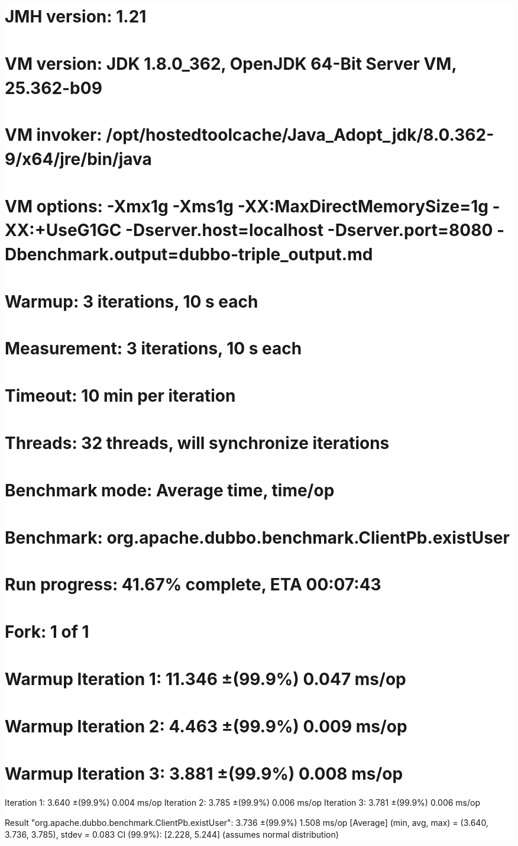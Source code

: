 
# JMH version: 1.21
# VM version: JDK 1.8.0_362, OpenJDK 64-Bit Server VM, 25.362-b09
# VM invoker: /opt/hostedtoolcache/Java_Adopt_jdk/8.0.362-9/x64/jre/bin/java
# VM options: -Xmx1g -Xms1g -XX:MaxDirectMemorySize=1g -XX:+UseG1GC -Dserver.host=localhost -Dserver.port=8080 -Dbenchmark.output=dubbo-triple_output.md
# Warmup: 3 iterations, 10 s each
# Measurement: 3 iterations, 10 s each
# Timeout: 10 min per iteration
# Threads: 32 threads, will synchronize iterations
# Benchmark mode: Average time, time/op
# Benchmark: org.apache.dubbo.benchmark.ClientPb.existUser

# Run progress: 41.67% complete, ETA 00:07:43
# Fork: 1 of 1
# Warmup Iteration   1: 11.346 ±(99.9%) 0.047 ms/op
# Warmup Iteration   2: 4.463 ±(99.9%) 0.009 ms/op
# Warmup Iteration   3: 3.881 ±(99.9%) 0.008 ms/op
Iteration   1: 3.640 ±(99.9%) 0.004 ms/op
Iteration   2: 3.785 ±(99.9%) 0.006 ms/op
Iteration   3: 3.781 ±(99.9%) 0.006 ms/op


Result "org.apache.dubbo.benchmark.ClientPb.existUser":
  3.736 ±(99.9%) 1.508 ms/op [Average]
  (min, avg, max) = (3.640, 3.736, 3.785), stdev = 0.083
  CI (99.9%): [2.228, 5.244] (assumes normal distribution)
